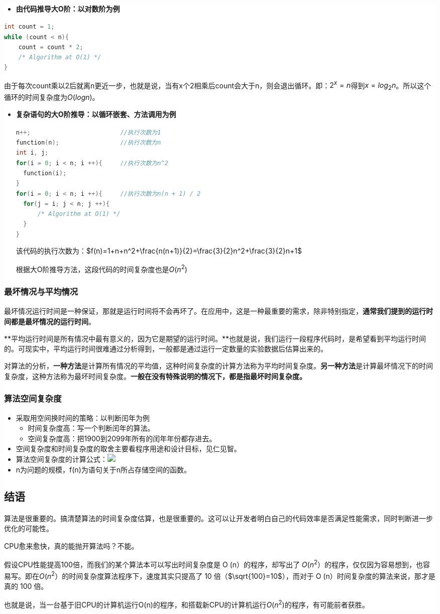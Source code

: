 - **由代码推导大O阶：以对数阶为例**

```c
int count = 1;
while (count < n){
	count = count * 2;
	/* Algorithm at O(1) */
}
```

由于每次count乘以2后就离n更近一步，也就是说，当有x个2相乘后count会大于n，则会退出循环。即：$2^x = n$得到$x = log_2 n$。所以这个循环的时间复杂度为$O(log n)$。

- **复杂语句的大O阶推导：以循环嵌套、方法调用为例**

  ```c
  n++;                         //执行次数为1
  function(n);                 //执行次数为n
  int i, j;
  for(i = 0; i < n; i ++){     //执行次数为n^2
  	function(i);
  }
  for(i = 0; i < n; i ++){     //执行次数为n(n + 1) / 2
  	for(j = i; j < n; j ++){
  		/* Algorithm at O(1) */
  	}
  }
  ```

  该代码的执行次数为：$f(n)=1+n+n^2+\frac{n(n+1)}{2}=\frac{3}{2}n^2+\frac{3}{2}n+1$ 

  根据大O阶推导方法，这段代码的时间复杂度也是$O(n^2)$

### 最坏情况与平均情况

最坏情况运行时间是一种保证，那就是运行时间将不会再坏了。在应用中，这是一种最重要的需求，除非特别指定，**通常我们提到的运行时间都是最坏情况的运行时间**。

**平均运行时间是所有情况中最有意义的，因为它是期望的运行时间。**也就是说，我们运行一段程序代码时，是希望看到平均运行时间的。可现实中，平均运行时间很难通过分析得到，一般都是通过运行一定数量的实验数据后估算出来的。

对算法的分析，**一种方法**是计算所有情况的平均值，这种时间复杂度的计算方法称为平均时间复杂度。**另一种方法**是计算最坏情况下的时间复杂度，这种方法称为最坏时间复杂度。**一般在没有特殊说明的情况下，都是指最坏时间复杂度。**

### 算法空间复杂度

- 采取用空间换时间的策略：以判断闰年为例
  - 时间复杂度高：写一个判断闰年的算法。
  - 空间复杂度高：把1900到2099年所有的闰年年份都存进去。
- 空间复杂度和时间复杂度的取舍主要看程序用途和设计目标，见仁见智。
- 算法空间复杂度的计算公式：<img src="https://www.zhihu.com/equation?tex=S(n)=O(f(n))" />
- n为问题的规模，f(n)为语句关于n所占存储空间的函数。

## 结语

算法是很重要的。搞清楚算法的时间复杂度估算，也是很重要的。这可以让开发者明白自己的代码效率是否满足性能需求，同时判断进一步优化的可能性。

CPU愈来愈快，真的能抛开算法吗？不能。

假设CPU性能提高100倍，而我们的某个算法本可以写出时间复杂度是 O (n）的程序，却写出了 $O (n^2）$的程序，仅仅因为容易想到，也容易写。即在$O (n^2）$的时间复杂度算法程序下，速度其实只提高了 10 倍（$\sqrt{100}=10$），而对于 O (n）时间复杂度的算法来说，那才是真的 100 倍。

也就是说，当一台基于旧CPU的计算机运行O(n)的程序，和搭载新CPU的计算机运行$O(n^2)$的程序，有可能前者获胜。